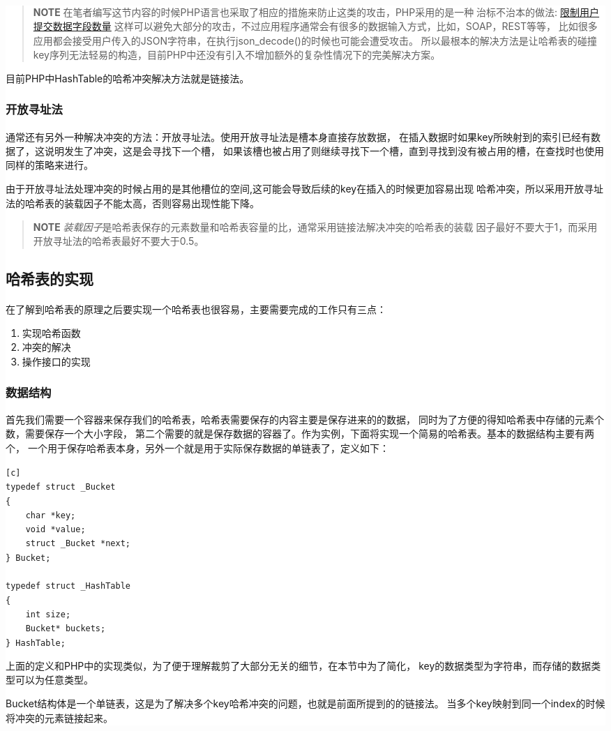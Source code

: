 >**NOTE**
>在笔者编写这节内容的时候PHP语言也采取了相应的措施来防止这类的攻击，PHP采用的是一种
>治标不治本的做法: [限制用户提交数据字段数量](http://cn2.php.net/manual/en/info.configuration.php#ini.max-input-vars)
>这样可以避免大部分的攻击，不过应用程序通常会有很多的数据输入方式，比如，SOAP，REST等等，
>比如很多应用都会接受用户传入的JSON字符串，在执行json_decode()的时候也可能会遭受攻击。
>所以最根本的解决方法是让哈希表的碰撞key序列无法轻易的构造，目前PHP中还没有引入不增加额外的复杂性情况下的完美解决方案。

目前PHP中HashTable的哈希冲突解决方法就是链接法。

### 开放寻址法
通常还有另外一种解决冲突的方法：开放寻址法。使用开放寻址法是槽本身直接存放数据，
在插入数据时如果key所映射到的索引已经有数据了，这说明发生了冲突，这是会寻找下一个槽，
如果该槽也被占用了则继续寻找下一个槽，直到寻找到没有被占用的槽，在查找时也使用同样的策略来进行。

由于开放寻址法处理冲突的时候占用的是其他槽位的空间,这可能会导致后续的key在插入的时候更加容易出现
哈希冲突，所以采用开放寻址法的哈希表的装载因子不能太高，否则容易出现性能下降。

>**NOTE**
>*装载因子*是哈希表保存的元素数量和哈希表容量的比，通常采用链接法解决冲突的哈希表的装载
>因子最好不要大于1，而采用开放寻址法的哈希表最好不要大于0.5。

## 哈希表的实现
在了解到哈希表的原理之后要实现一个哈希表也很容易，主要需要完成的工作只有三点：

1. 实现哈希函数
1. 冲突的解决
1. 操作接口的实现

### 数据结构
首先我们需要一个容器来保存我们的哈希表，哈希表需要保存的内容主要是保存进来的的数据，
同时为了方便的得知哈希表中存储的元素个数，需要保存一个大小字段，
第二个需要的就是保存数据的容器了。作为实例，下面将实现一个简易的哈希表。基本的数据结构主要有两个，
一个用于保存哈希表本身，另外一个就是用于实际保存数据的单链表了，定义如下：

	[c]
	typedef struct _Bucket
	{
		char *key;
		void *value;
		struct _Bucket *next;
	} Bucket;

	typedef struct _HashTable
	{
		int size;
		Bucket* buckets;
	} HashTable;

上面的定义和PHP中的实现类似，为了便于理解裁剪了大部分无关的细节，在本节中为了简化，
key的数据类型为字符串，而存储的数据类型可以为任意类型。

Bucket结构体是一个单链表，这是为了解决多个key哈希冲突的问题，也就是前面所提到的的链接法。
当多个key映射到同一个index的时候将冲突的元素链接起来。
